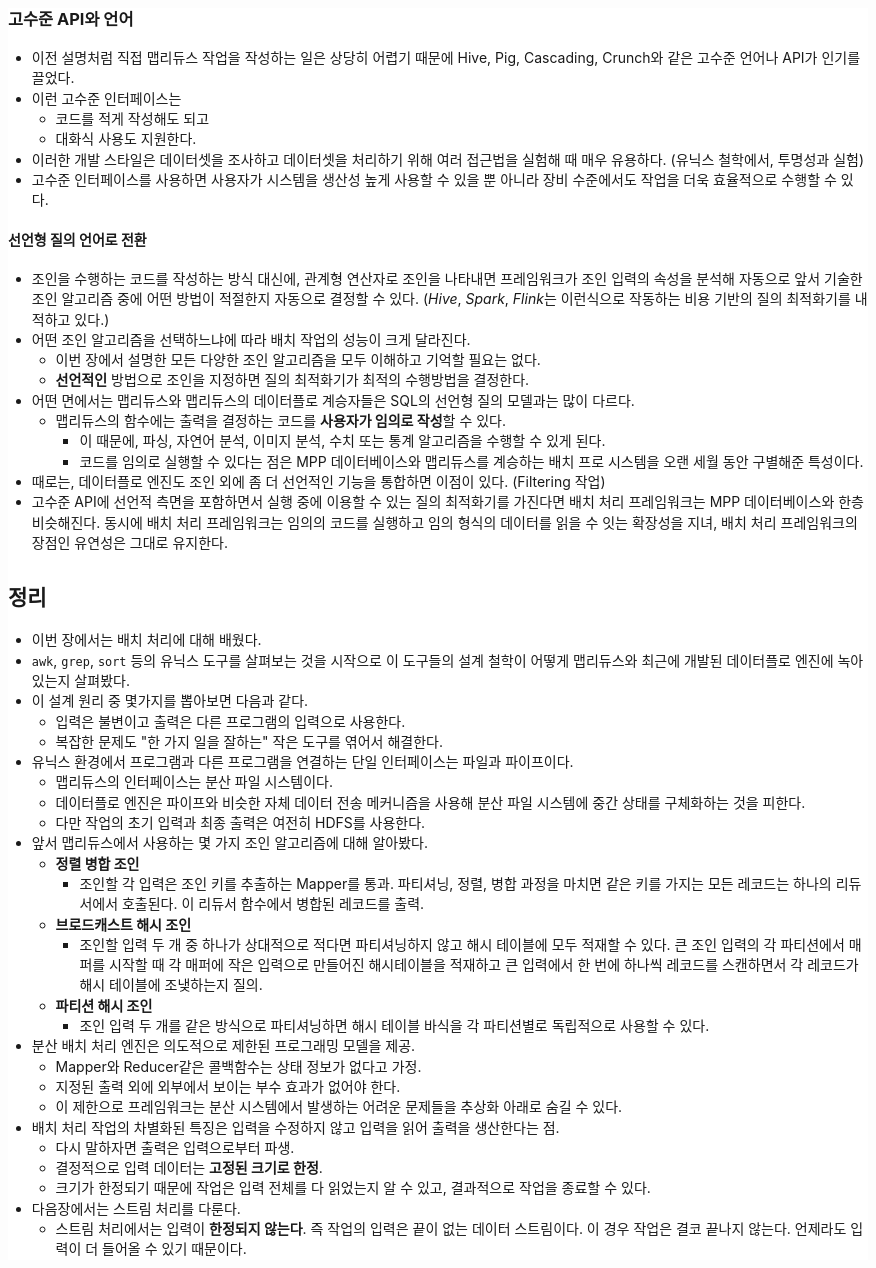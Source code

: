 ### 고수준 API와 언어
* 이전 설명처럼 직접 맵리듀스 작업을 작성하는 일은 상당히 어렵기 때문에 Hive, Pig, Cascading, Crunch와 같은 고수준 언어나 API가 인기를 끌었다.
* 이런 고수준 인터페이스는 
    * 코드를 적게 작성해도 되고 
    * 대화식 사용도 지원한다.
* 이러한 개발 스타일은 데이터셋을 조사하고 데이터셋을 처리하기 위해 여러 접근법을 실험해 때 매우 유용하다. (유닉스 철학에서, 투명성과 실험)
* 고수준 인터페이스를 사용하면 사용자가 시스템을 생산성 높게 사용할 수 있을 뿐 아니라 장비 수준에서도 작업을 더욱 효율적으로 수행할 수 있다.
#### 선언형 질의 언어로 전환
* 조인을 수행하는 코드를 작성하는 방식 대신에, 관계형 연산자로 조인을 나타내면 프레임워크가 조인 입력의 속성을 분석해 자동으로 앞서 기술한 조인 알고리즘 중에 어떤 방법이 적절한지 자동으로 결정할 수 있다. (*Hive*, *Spark*, *Flink*는 이런식으로 작동하는 비용 기반의 질의 최적화기를 내적하고 있다.)
* 어떤 조인 알고리즘을 선택하느냐에 따라 배치 작업의 성능이 크게 달라진다.
    * 이번 장에서 설명한 모든 다양한 조인 알고리즘을 모두 이해하고 기억할 필요는 없다.
    * **선언적인** 방법으로 조인을 지정하면 질의 최적화기가 최적의 수행방법을 결정한다.
* 어떤 면에서는 맵리듀스와 맵리듀스의 데이터플로 계승자들은 SQL의 선언형 질의 모델과는 많이 다르다.
    * 맵리듀스의 함수에는 출력을 결정하는 코드를 **사용자가 임의로 작성**할 수 있다.
        * 이 때문에, 파싱, 자연어 분석, 이미지 분석, 수치 또는 통계 알고리즘을 수행할 수 있게 된다.
        * 코드를 임의로 실행할 수 있다는 점은 MPP 데이터베이스와 맵리듀스를 계승하는 배치 프로 시스템을 오랜 세월 동안 구별해준 특성이다.
* 때로는, 데이터플로 엔진도 조인 외에 좀 더 선언적인 기능을 통합하면 이점이 있다. (Filtering 작업)
* 고수준 API에 선언적 측면을 포함하면서 실행 중에 이용할 수 있는 질의 최적화기를 가진다면 배치 처리 프레임워크는 MPP 데이터베이스와 한층 비슷해진다. 동시에 배치 처리 프레임워크는 임의의 코드를 실행하고 임의 형식의 데이터를 읽을 수 잇는 확장성을 지녀, 배치 처리 프레임워크의 장점인 유연성은 그대로 유지한다.

## 정리
* 이번 장에서는 배치 처리에 대해 배웠다.
* `awk`, `grep`, `sort` 등의 유닉스 도구를 살펴보는 것을 시작으로 이 도구들의 설계 철학이 어떻게 맵리듀스와 최근에 개발된 데이터플로 엔진에 녹아 있는지 살펴봤다.
* 이 설계 원리 중 몇가지를 뽑아보면 다음과 같다.
    * 입력은 불변이고 출력은 다른 프로그램의 입력으로 사용한다.
    * 복잡한 문제도 "한 가지 일을 잘하는" 작은 도구를 엮어서 해결한다.
* 유닉스 환경에서 프로그램과 다른 프로그램을 연결하는 단일 인터페이스는 파일과 파이프이다.
    * 맵리듀스의 인터페이스는 분산 파일 시스템이다.
    * 데이터플로 엔진은 파이프와 비슷한 자체 데이터 전송 메커니즘을 사용해 분산 파일 시스템에 중간 상태를 구체화하는 것을 피한다.
    * 다만 작업의 초기 입력과 최종 출력은 여전히 HDFS를 사용한다.
* 앞서 맵리듀스에서 사용하는 몇 가지 조인 알고리즘에 대해 알아봤다. 
    * **정렬 병합 조인**
        * 조인할 각 입력은 조인 키를 추출하는 Mapper를 통과. 파티셔닝, 정렬, 병합 과정을 마치면 같은 키를 가지는 모든 레코드는 하나의 리듀서에서 호출된다. 이 리듀서 함수에서 병합된 레코드를 출력.
    * **브로드캐스트 해시 조인**
        * 조인할 입력 두 개 중 하나가 상대적으로 적다면 파티셔닝하지 않고 해시 테이블에 모두 적재할 수 있다. 큰 조인 입력의 각 파티션에서 매퍼를 시작할 때 각 매퍼에 작은 입력으로 만들어진 해시테이블을 적재하고 큰 입력에서 한 번에 하나씩 레코드를 스캔하면서 각 레코드가 해시 테이블에 조냊하는지 질의.
    * **파티션 해시 조인**
        * 조인 입력 두 개를 같은 방식으로 파티셔닝하면 해시 테이블 바식을 각 파티션별로 독립적으로 사용할 수 있다.
* 분산 배치 처리 엔진은 의도적으로 제한된 프로그래밍 모델을 제공.
    * Mapper와 Reducer같은 콜백함수는 상태 정보가 없다고 가정.
    * 지정된 출력 외에 외부에서 보이는 부수 효과가 없어야 한다.
    * 이 제한으로 프레임워크는 분산 시스템에서 발생하는 어려운 문제들을 추상화 아래로 숨길 수 있다.
* 배치 처리 작업의 차별화된 특징은 입력을 수정하지 않고 입력을 읽어 출력을 생산한다는 점.
    * 다시 말하자면 출력은 입력으로부터 파생.
    * 결정적으로 입력 데이터는 **고정된 크기로 한정**.
    * 크기가 한정되기 때문에 작업은 입력 전체를 다 읽었는지 알 수 있고, 결과적으로 작업을 종료할 수 있다.
* 다음장에서는 스트림 처리를 다룬다.
    * 스트림 처리에서는 입력이 **한정되지 않는다**. 즉 작업의 입력은 끝이 없는 데이터 스트림이다. 이 경우 작업은 결코 끝나지 않는다. 언제라도 입력이 더 들어올 수 있기 때문이다.
    